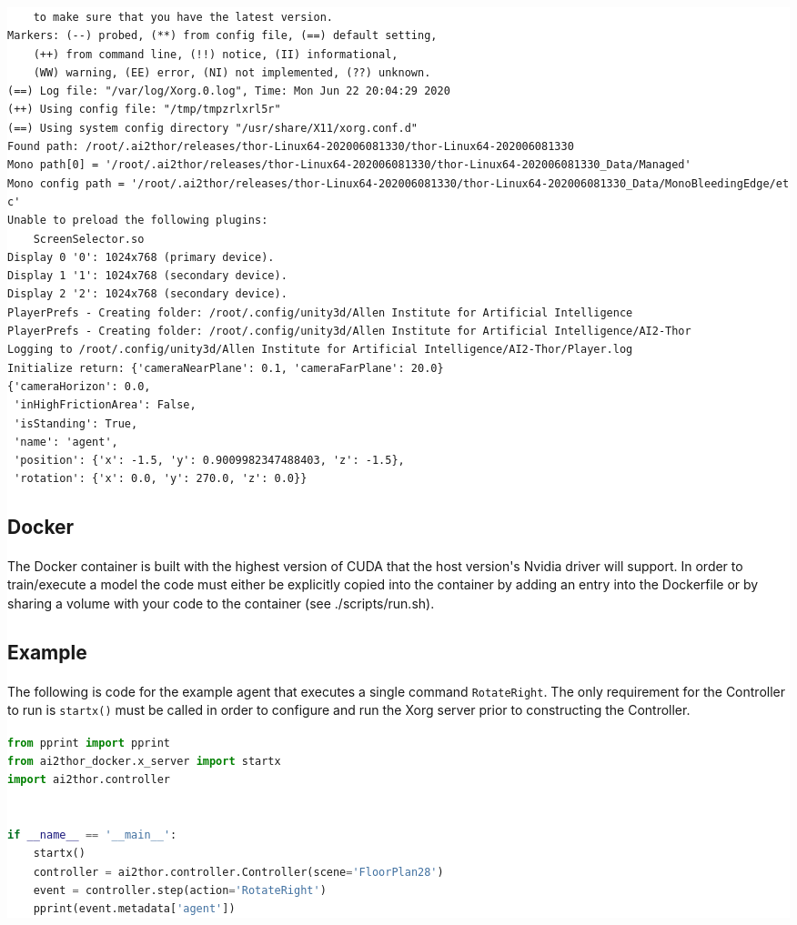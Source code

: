 ```
	to make sure that you have the latest version.
Markers: (--) probed, (**) from config file, (==) default setting,
	(++) from command line, (!!) notice, (II) informational,
	(WW) warning, (EE) error, (NI) not implemented, (??) unknown.
(==) Log file: "/var/log/Xorg.0.log", Time: Mon Jun 22 20:04:29 2020
(++) Using config file: "/tmp/tmpzrlxrl5r"
(==) Using system config directory "/usr/share/X11/xorg.conf.d"
Found path: /root/.ai2thor/releases/thor-Linux64-202006081330/thor-Linux64-202006081330
Mono path[0] = '/root/.ai2thor/releases/thor-Linux64-202006081330/thor-Linux64-202006081330_Data/Managed'
Mono config path = '/root/.ai2thor/releases/thor-Linux64-202006081330/thor-Linux64-202006081330_Data/MonoBleedingEdge/etc'
Unable to preload the following plugins:
	ScreenSelector.so
Display 0 '0': 1024x768 (primary device).
Display 1 '1': 1024x768 (secondary device).
Display 2 '2': 1024x768 (secondary device).
PlayerPrefs - Creating folder: /root/.config/unity3d/Allen Institute for Artificial Intelligence
PlayerPrefs - Creating folder: /root/.config/unity3d/Allen Institute for Artificial Intelligence/AI2-Thor
Logging to /root/.config/unity3d/Allen Institute for Artificial Intelligence/AI2-Thor/Player.log
Initialize return: {'cameraNearPlane': 0.1, 'cameraFarPlane': 20.0}
{'cameraHorizon': 0.0,
 'inHighFrictionArea': False,
 'isStanding': True,
 'name': 'agent',
 'position': {'x': -1.5, 'y': 0.9009982347488403, 'z': -1.5},
 'rotation': {'x': 0.0, 'y': 270.0, 'z': 0.0}}
```

## Docker

The Docker container is built with the highest version of CUDA that the host version's Nvidia driver will support.  In order to train/execute a model the code must either be explicitly copied into the container by adding an entry into the Dockerfile or by sharing a volume with your code to the container (see ./scripts/run.sh). 

## Example

The following is code for the example agent that executes a single command ```RotateRight```.  The only requirement for the Controller to run is ```startx()``` must be called in order to configure and run the Xorg server prior to constructing the Controller.

```python
from pprint import pprint
from ai2thor_docker.x_server import startx
import ai2thor.controller


if __name__ == '__main__':
    startx()
    controller = ai2thor.controller.Controller(scene='FloorPlan28')
    event = controller.step(action='RotateRight')
    pprint(event.metadata['agent'])

```
